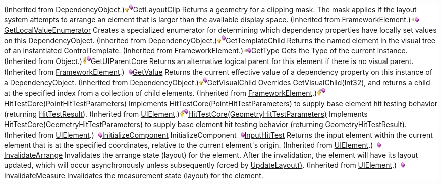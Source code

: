  (Inherited from <a href="http://msdn2.microsoft.com/en-us/library/ms589309" target="_blank">DependencyObject</a>.)</td></tr><tr><td>![Protected method](media/protmethod.gif "Protected method")</td><td><a href="http://msdn2.microsoft.com/en-us/library/ms598129" target="_blank">GetLayoutClip</a></td><td>
Returns a geometry for a clipping mask. The mask applies if the layout system attempts to arrange an element that is larger than the available display space.
 (Inherited from <a href="http://msdn2.microsoft.com/en-us/library/ms602714" target="_blank">FrameworkElement</a>.)</td></tr><tr><td>![Public method](media/pubmethod.gif "Public method")</td><td><a href="http://msdn2.microsoft.com/en-us/library/ms597467" target="_blank">GetLocalValueEnumerator</a></td><td>
Creates a specialized enumerator for determining which dependency properties have locally set values on this <a href="http://msdn2.microsoft.com/en-us/library/ms589309" target="_blank">DependencyObject</a>.
 (Inherited from <a href="http://msdn2.microsoft.com/en-us/library/ms589309" target="_blank">DependencyObject</a>.)</td></tr><tr><td>![Protected method](media/protmethod.gif "Protected method")</td><td><a href="http://msdn2.microsoft.com/en-us/library/ms598132" target="_blank">GetTemplateChild</a></td><td>
Returns the named element in the visual tree of an instantiated <a href="http://msdn2.microsoft.com/en-us/library/ms609827" target="_blank">ControlTemplate</a>.
 (Inherited from <a href="http://msdn2.microsoft.com/en-us/library/ms602714" target="_blank">FrameworkElement</a>.)</td></tr><tr><td>![Public method](media/pubmethod.gif "Public method")</td><td><a href="http://msdn2.microsoft.com/en-us/library/dfwy45w9" target="_blank">GetType</a></td><td>
Gets the <a href="http://msdn2.microsoft.com/en-us/library/42892f65" target="_blank">Type</a> of the current instance.
 (Inherited from <a href="http://msdn2.microsoft.com/en-us/library/e5kfa45b" target="_blank">Object</a>.)</td></tr><tr><td>![Protected method](media/protmethod.gif "Protected method")</td><td><a href="http://msdn2.microsoft.com/en-us/library/ms598135" target="_blank">GetUIParentCore</a></td><td>
Returns an alternative logical parent for this element if there is no visual parent.
 (Inherited from <a href="http://msdn2.microsoft.com/en-us/library/ms602714" target="_blank">FrameworkElement</a>.)</td></tr><tr><td>![Public method](media/pubmethod.gif "Public method")</td><td><a href="http://msdn2.microsoft.com/en-us/library/ms597469" target="_blank">GetValue</a></td><td>
Returns the current effective value of a dependency property on this instance of a <a href="http://msdn2.microsoft.com/en-us/library/ms589309" target="_blank">DependencyObject</a>.
 (Inherited from <a href="http://msdn2.microsoft.com/en-us/library/ms589309" target="_blank">DependencyObject</a>.)</td></tr><tr><td>![Protected method](media/protmethod.gif "Protected method")</td><td><a href="http://msdn2.microsoft.com/en-us/library/ms598141" target="_blank">GetVisualChild</a></td><td>
Overrides <a href="http://msdn2.microsoft.com/en-us/library/ms608857" target="_blank">GetVisualChild(Int32)</a>, and returns a child at the specified index from a collection of child elements.
 (Inherited from <a href="http://msdn2.microsoft.com/en-us/library/ms602714" target="_blank">FrameworkElement</a>.)</td></tr><tr><td>![Protected method](media/protmethod.gif "Protected method")</td><td><a href="http://msdn2.microsoft.com/en-us/library/ms598915" target="_blank">HitTestCore(PointHitTestParameters)</a></td><td>
Implements <a href="http://msdn2.microsoft.com/en-us/library/ms608859" target="_blank">HitTestCore(PointHitTestParameters)</a> to supply base element hit testing behavior (returning <a href="http://msdn2.microsoft.com/en-us/library/ms619158" target="_blank">HitTestResult</a>).
 (Inherited from <a href="http://msdn2.microsoft.com/en-us/library/ms590078" target="_blank">UIElement</a>.)</td></tr><tr><td>![Protected method](media/protmethod.gif "Protected method")</td><td><a href="http://msdn2.microsoft.com/en-us/library/ms598914" target="_blank">HitTestCore(GeometryHitTestParameters)</a></td><td>
Implements <a href="http://msdn2.microsoft.com/en-us/library/ms608858" target="_blank">HitTestCore(GeometryHitTestParameters)</a> to supply base element hit testing behavior (returning <a href="http://msdn2.microsoft.com/en-us/library/ms634997" target="_blank">GeometryHitTestResult</a>).
 (Inherited from <a href="http://msdn2.microsoft.com/en-us/library/ms590078" target="_blank">UIElement</a>.)</td></tr><tr><td>![Public method](media/pubmethod.gif "Public method")</td><td><a href="M_Vortex_Presentation_Wpf_MenuControlView_InitializeComponent.md">InitializeComponent</a></td><td>
InitializeComponent</td></tr><tr><td>![Public method](media/pubmethod.gif "Public method")</td><td><a href="http://msdn2.microsoft.com/en-us/library/ms598916" target="_blank">InputHitTest</a></td><td>
Returns the input element within the current element that is at the specified coordinates, relative to the current element's origin.
 (Inherited from <a href="http://msdn2.microsoft.com/en-us/library/ms590078" target="_blank">UIElement</a>.)</td></tr><tr><td>![Public method](media/pubmethod.gif "Public method")</td><td><a href="http://msdn2.microsoft.com/en-us/library/ms598917" target="_blank">InvalidateArrange</a></td><td>
Invalidates the arrange state (layout) for the element. After the invalidation, the element will have its layout updated, which will occur asynchronously unless subsequently forced by <a href="http://msdn2.microsoft.com/en-us/library/ms599327" target="_blank">UpdateLayout()</a>.
 (Inherited from <a href="http://msdn2.microsoft.com/en-us/library/ms590078" target="_blank">UIElement</a>.)</td></tr><tr><td>![Public method](media/pubmethod.gif "Public method")</td><td><a href="http://msdn2.microsoft.com/en-us/library/ms598918" target="_blank">InvalidateMeasure</a></td><td>
Invalidates the measurement state (layout) for the element.